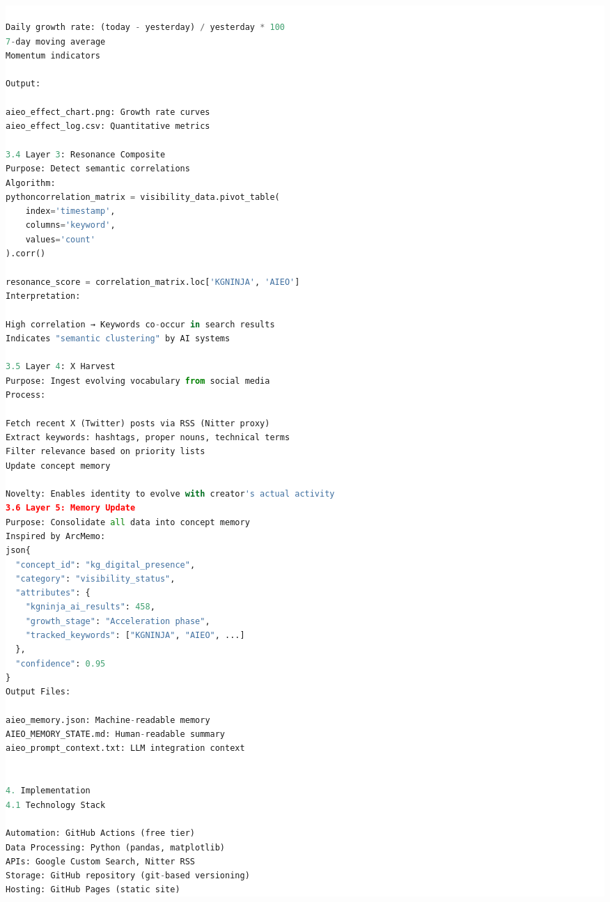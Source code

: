 ```python

Daily growth rate: (today - yesterday) / yesterday * 100
7-day moving average
Momentum indicators

Output:

aieo_effect_chart.png: Growth rate curves
aieo_effect_log.csv: Quantitative metrics

3.4 Layer 3: Resonance Composite
Purpose: Detect semantic correlations
Algorithm:
pythoncorrelation_matrix = visibility_data.pivot_table(
    index='timestamp',
    columns='keyword',
    values='count'
).corr()

resonance_score = correlation_matrix.loc['KGNINJA', 'AIEO']
Interpretation:

High correlation → Keywords co-occur in search results
Indicates "semantic clustering" by AI systems

3.5 Layer 4: X Harvest
Purpose: Ingest evolving vocabulary from social media
Process:

Fetch recent X (Twitter) posts via RSS (Nitter proxy)
Extract keywords: hashtags, proper nouns, technical terms
Filter relevance based on priority lists
Update concept memory

Novelty: Enables identity to evolve with creator's actual activity
3.6 Layer 5: Memory Update
Purpose: Consolidate all data into concept memory
Inspired by ArcMemo:
json{
  "concept_id": "kg_digital_presence",
  "category": "visibility_status",
  "attributes": {
    "kgninja_ai_results": 458,
    "growth_stage": "Acceleration phase",
    "tracked_keywords": ["KGNINJA", "AIEO", ...]
  },
  "confidence": 0.95
}
Output Files:

aieo_memory.json: Machine-readable memory
AIEO_MEMORY_STATE.md: Human-readable summary
aieo_prompt_context.txt: LLM integration context


4. Implementation
4.1 Technology Stack

Automation: GitHub Actions (free tier)
Data Processing: Python (pandas, matplotlib)
APIs: Google Custom Search, Nitter RSS
Storage: GitHub repository (git-based versioning)
Hosting: GitHub Pages (static site)
```